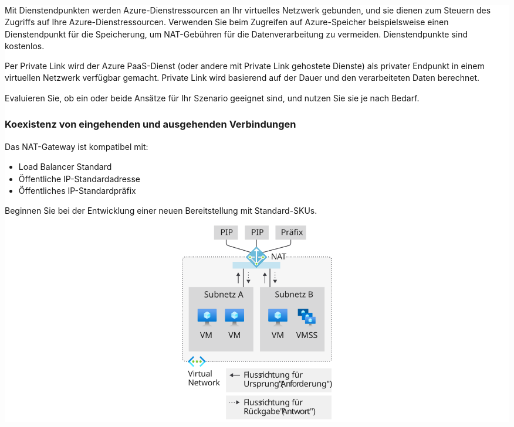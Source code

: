 Mit Dienstendpunkten werden Azure-Dienstressourcen an Ihr virtuelles Netzwerk gebunden, und sie dienen zum Steuern des Zugriffs auf Ihre Azure-Dienstressourcen. Verwenden Sie beim Zugreifen auf Azure-Speicher beispielsweise einen Dienstendpunkt für die Speicherung, um NAT-Gebühren für die Datenverarbeitung zu vermeiden. Dienstendpunkte sind kostenlos.

Per Private Link wird der Azure PaaS-Dienst (oder andere mit Private Link gehostete Dienste) als privater Endpunkt in einem virtuellen Netzwerk verfügbar gemacht.  Private Link wird basierend auf der Dauer und den verarbeiteten Daten berechnet.

Evaluieren Sie, ob ein oder beide Ansätze für Ihr Szenario geeignet sind, und nutzen Sie sie je nach Bedarf.

### <a name="coexistence-of-inbound-and-outbound"></a>Koexistenz von eingehenden und ausgehenden Verbindungen

Das NAT-Gateway ist kompatibel mit:

 - Load Balancer Standard
 - Öffentliche IP-Standardadresse
 - Öffentliches IP-Standardpräfix

Beginnen Sie bei der Entwicklung einer neuen Bereitstellung mit Standard-SKUs.

<p align="center">
  <img src="media/nat-overview/flow-direction1.svg" alt="Figure depicts a NAT gateway that supports outbound traffic to the internet from a virtual network." width="256" title="Virtual Network NAT für Internetverbindung in ausgehender Richtung">
</p>

